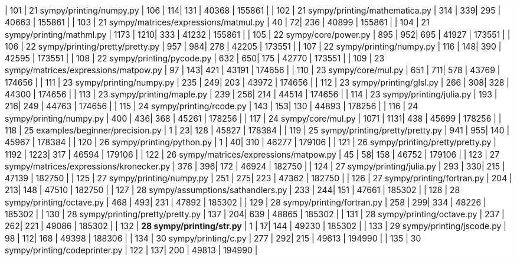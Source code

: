 | 101 | 21 sympy/printing/numpy.py | 106 | 114| 131 | 40368 | 155861 | 
| 102 | 21 sympy/printing/mathematica.py | 314 | 339| 295 | 40663 | 155861 | 
| 103 | 21 sympy/matrices/expressions/matmul.py | 40 | 72| 236 | 40899 | 155861 | 
| 104 | 21 sympy/printing/mathml.py | 1173 | 1210| 333 | 41232 | 155861 | 
| 105 | 22 sympy/core/power.py | 895 | 952| 695 | 41927 | 173551 | 
| 106 | 22 sympy/printing/pretty/pretty.py | 957 | 984| 278 | 42205 | 173551 | 
| 107 | 22 sympy/printing/numpy.py | 116 | 148| 390 | 42595 | 173551 | 
| 108 | 22 sympy/printing/pycode.py | 632 | 650| 175 | 42770 | 173551 | 
| 109 | 23 sympy/matrices/expressions/matpow.py | 97 | 143| 421 | 43191 | 174656 | 
| 110 | 23 sympy/core/mul.py | 651 | 711| 578 | 43769 | 174656 | 
| 111 | 23 sympy/printing/numpy.py | 235 | 249| 203 | 43972 | 174656 | 
| 112 | 23 sympy/printing/glsl.py | 266 | 308| 328 | 44300 | 174656 | 
| 113 | 23 sympy/printing/maple.py | 239 | 256| 214 | 44514 | 174656 | 
| 114 | 23 sympy/printing/julia.py | 193 | 216| 249 | 44763 | 174656 | 
| 115 | 24 sympy/printing/rcode.py | 143 | 153| 130 | 44893 | 178256 | 
| 116 | 24 sympy/printing/numpy.py | 400 | 436| 368 | 45261 | 178256 | 
| 117 | 24 sympy/core/mul.py | 1071 | 1131| 438 | 45699 | 178256 | 
| 118 | 25 examples/beginner/precision.py | 1 | 23| 128 | 45827 | 178384 | 
| 119 | 25 sympy/printing/pretty/pretty.py | 941 | 955| 140 | 45967 | 178384 | 
| 120 | 26 sympy/printing/python.py | 1 | 40| 310 | 46277 | 179106 | 
| 121 | 26 sympy/printing/pretty/pretty.py | 1192 | 1223| 317 | 46594 | 179106 | 
| 122 | 26 sympy/matrices/expressions/matpow.py | 45 | 58| 158 | 46752 | 179106 | 
| 123 | 27 sympy/matrices/expressions/kronecker.py | 376 | 396| 172 | 46924 | 182750 | 
| 124 | 27 sympy/printing/julia.py | 293 | 330| 215 | 47139 | 182750 | 
| 125 | 27 sympy/printing/numpy.py | 251 | 275| 223 | 47362 | 182750 | 
| 126 | 27 sympy/printing/fortran.py | 204 | 213| 148 | 47510 | 182750 | 
| 127 | 28 sympy/assumptions/sathandlers.py | 233 | 244| 151 | 47661 | 185302 | 
| 128 | 28 sympy/printing/octave.py | 468 | 493| 231 | 47892 | 185302 | 
| 129 | 28 sympy/printing/fortran.py | 258 | 299| 334 | 48226 | 185302 | 
| 130 | 28 sympy/printing/pretty/pretty.py | 137 | 204| 639 | 48865 | 185302 | 
| 131 | 28 sympy/printing/octave.py | 237 | 262| 221 | 49086 | 185302 | 
| 132 | **28 sympy/printing/str.py** | 1 | 17| 144 | 49230 | 185302 | 
| 133 | 29 sympy/printing/jscode.py | 98 | 112| 168 | 49398 | 188306 | 
| 134 | 30 sympy/printing/c.py | 277 | 292| 215 | 49613 | 194990 | 
| 135 | 30 sympy/printing/codeprinter.py | 122 | 137| 200 | 49813 | 194990 | 

